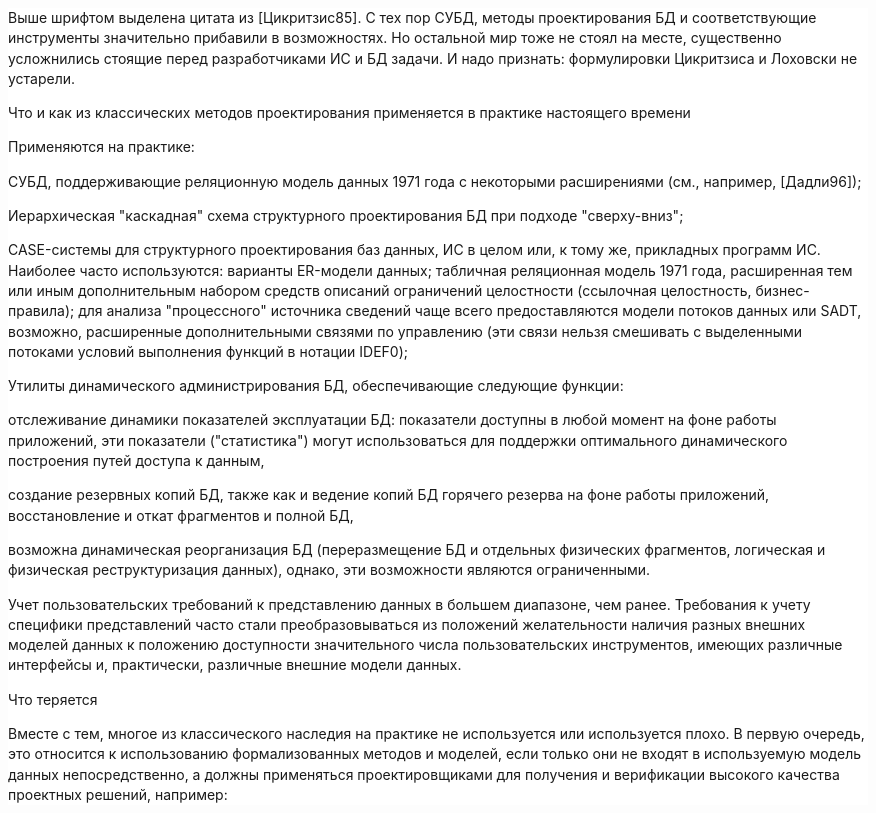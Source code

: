 Выше шрифтом выделена цитата из \[Цикритзис85\]. С тех пор СУБД, методы
проектирования БД и соответствующие инструменты значительно прибавили в
возможностях. Но остальной мир тоже не стоял на месте, существенно
усложнились стоящие перед разработчиками ИС и БД задачи. И надо
признать: формулировки Цикритзиса и Лоховски не устарели.

Что и как из классических методов проектирования применяется в практике
настоящего времени

Применяются на практике:

СУБД, поддерживающие реляционную модель данных 1971 года с некоторыми
расширениями (см., например, \[Дадли96\]);

Иерархическая \"каскадная\" схема структурного проектирования БД при
подходе \"сверху-вниз\";

CASE-системы для структурного проектирования баз данных, ИС в целом или,
к тому же, прикладных программ ИС. Наиболее часто используются: варианты
ER-модели данных; табличная реляционная модель 1971 года, расширенная
тем или иным дополнительным набором средств описаний ограничений
целостности (ссылочная целостность, бизнес-правила); для анализа
\"процессного\" источника сведений чаще всего предоставляются модели
потоков данных или SADT, возможно, расширенные дополнительными связями
по управлению (эти связи нельзя смешивать с выделенными потоками условий
выполнения функций в нотации IDEF0);

Утилиты динамического администрирования БД, обеспечивающие следующие
функции:

отслеживание динамики показателей эксплуатации БД: показатели доступны в
любой момент на фоне работы приложений, эти показатели (\"статистика\")
могут использоваться для поддержки оптимального динамического построения
путей доступа к данным,

создание резервных копий БД, также как и ведение копий БД горячего
резерва на фоне работы приложений, восстановление и откат фрагментов и
полной БД,

возможна динамическая реорганизация БД (переразмещение БД и отдельных
физических фрагментов, логическая и физическая реструктуризация данных),
однако, эти возможности являются ограниченными.

Учет пользовательских требований к представлению данных в большем
диапазоне, чем ранее. Требования к учету специфики представлений часто
стали преобразовываться из положений желательности наличия разных
внешних моделей данных к положению доступности значительного числа
пользовательских инструментов, имеющих различные интерфейсы и,
практически, различные внешние модели данных.

Что теряется

Вместе с тем, многое из классического наследия на практике не
используется или используется плохо. В первую очередь, это относится к
использованию формализованных методов и моделей, если только они не
входят в используемую модель данных непосредственно, а должны
применяться проектировщиками для получения и верификации высокого
качества проектных решений, например:
